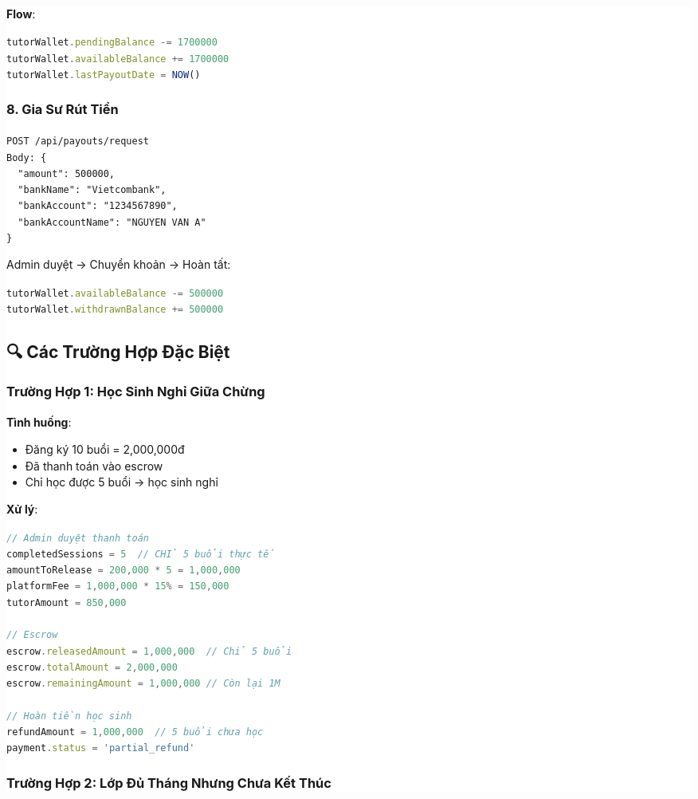 **Flow**:
```typescript
tutorWallet.pendingBalance -= 1700000
tutorWallet.availableBalance += 1700000
tutorWallet.lastPayoutDate = NOW()
```

### 8. Gia Sư Rút Tiền

```
POST /api/payouts/request
Body: {
  "amount": 500000,
  "bankName": "Vietcombank",
  "bankAccount": "1234567890",
  "bankAccountName": "NGUYEN VAN A"
}
```

Admin duyệt → Chuyển khoản → Hoàn tất:

```typescript
tutorWallet.availableBalance -= 500000
tutorWallet.withdrawnBalance += 500000
```

## 🔍 Các Trường Hợp Đặc Biệt

### Trường Hợp 1: Học Sinh Nghỉ Giữa Chừng

**Tình huống**:
- Đăng ký 10 buổi = 2,000,000đ
- Đã thanh toán vào escrow
- Chỉ học được 5 buổi → học sinh nghỉ

**Xử lý**:
```typescript
// Admin duyệt thanh toán
completedSessions = 5  // CHỈ 5 buổi thực tế
amountToRelease = 200,000 * 5 = 1,000,000
platformFee = 1,000,000 * 15% = 150,000
tutorAmount = 850,000

// Escrow
escrow.releasedAmount = 1,000,000  // Chỉ 5 buổi
escrow.totalAmount = 2,000,000
escrow.remainingAmount = 1,000,000 // Còn lại 1M

// Hoàn tiền học sinh
refundAmount = 1,000,000  // 5 buổi chưa học
payment.status = 'partial_refund'
```

### Trường Hợp 2: Lớp Đủ Tháng Nhưng Chưa Kết Thúc
